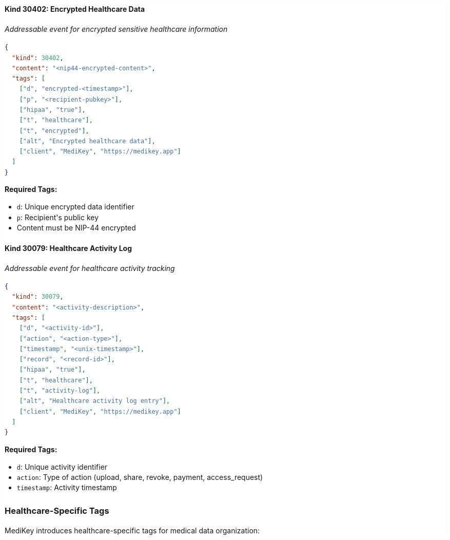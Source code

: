 #### **Kind 30402: Encrypted Healthcare Data**
*Addressable event for encrypted sensitive healthcare information*

```json
{
  "kind": 30402,
  "content": "<nip44-encrypted-content>",
  "tags": [
    ["d", "encrypted-<timestamp>"],
    ["p", "<recipient-pubkey>"],
    ["hipaa", "true"],
    ["t", "healthcare"],
    ["t", "encrypted"],
    ["alt", "Encrypted healthcare data"],
    ["client", "MediKey", "https://medikey.app"]
  ]
}
```

**Required Tags:**
- `d`: Unique encrypted data identifier
- `p`: Recipient's public key
- Content must be NIP-44 encrypted

#### **Kind 30079: Healthcare Activity Log**
*Addressable event for healthcare activity tracking*

```json
{
  "kind": 30079,
  "content": "<activity-description>",
  "tags": [
    ["d", "<activity-id>"],
    ["action", "<action-type>"],
    ["timestamp", "<unix-timestamp>"],
    ["record", "<record-id>"],
    ["hipaa", "true"],
    ["t", "healthcare"],
    ["t", "activity-log"],
    ["alt", "Healthcare activity log entry"],
    ["client", "MediKey", "https://medikey.app"]
  ]
}
```

**Required Tags:**
- `d`: Unique activity identifier
- `action`: Type of action (upload, share, revoke, payment, access_request)
- `timestamp`: Activity timestamp

### Healthcare-Specific Tags

MediKey introduces healthcare-specific tags for medical data organization:
